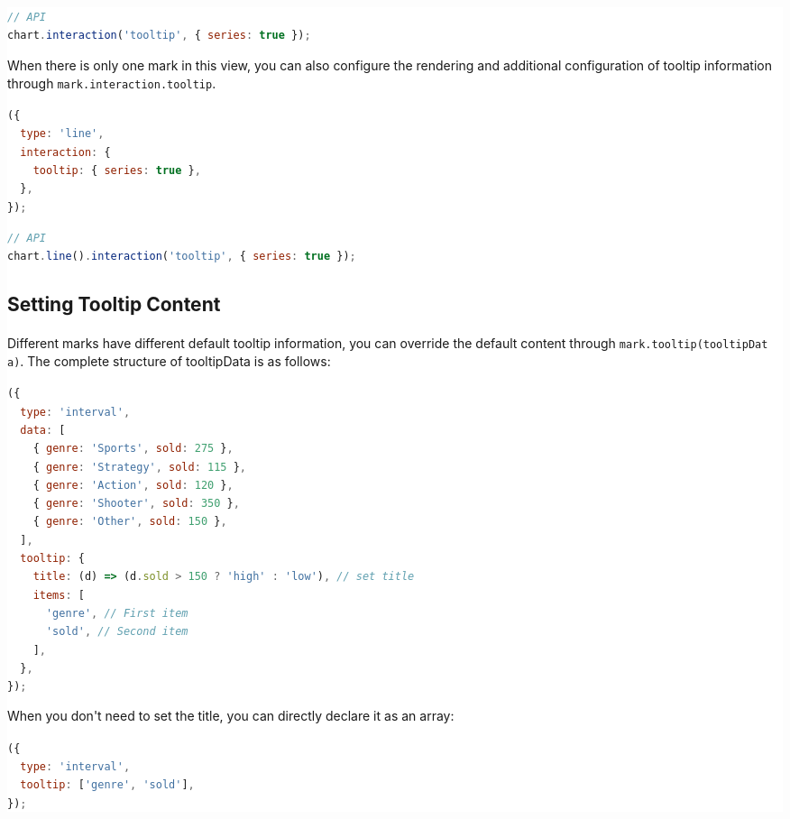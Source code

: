 ```js
// API
chart.interaction('tooltip', { series: true });
```

When there is only one mark in this view, you can also configure the rendering and additional configuration of tooltip information through `mark.interaction.tooltip`.

```js
({
  type: 'line',
  interaction: {
    tooltip: { series: true },
  },
});
```

```js
// API
chart.line().interaction('tooltip', { series: true });
```

## Setting Tooltip Content

Different marks have different default tooltip information, you can override the default content through `mark.tooltip(tooltipData)`. The complete structure of tooltipData is as follows:

```js
({
  type: 'interval',
  data: [
    { genre: 'Sports', sold: 275 },
    { genre: 'Strategy', sold: 115 },
    { genre: 'Action', sold: 120 },
    { genre: 'Shooter', sold: 350 },
    { genre: 'Other', sold: 150 },
  ],
  tooltip: {
    title: (d) => (d.sold > 150 ? 'high' : 'low'), // set title
    items: [
      'genre', // First item
      'sold', // Second item
    ],
  },
});
```

When you don't need to set the title, you can directly declare it as an array:

```js
({
  type: 'interval',
  tooltip: ['genre', 'sold'],
});
```
